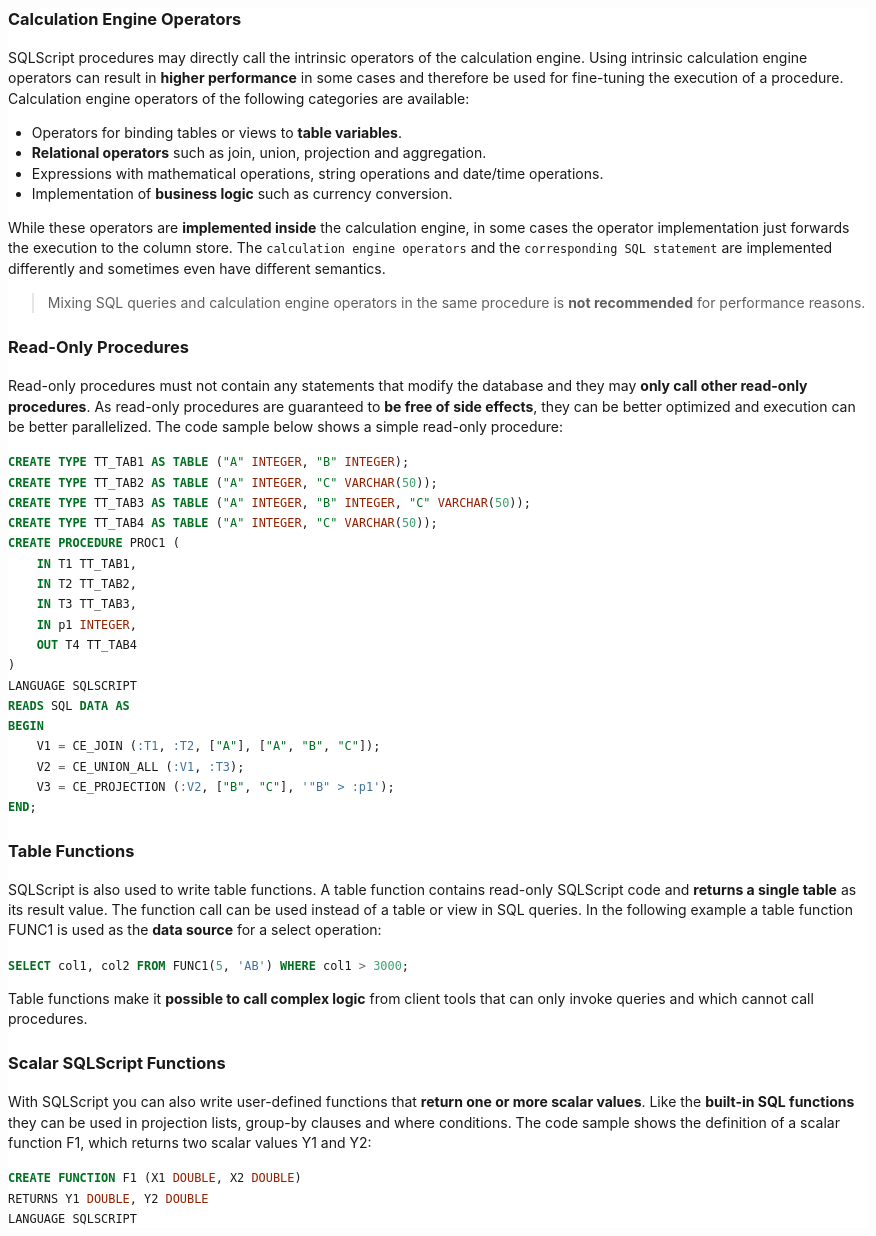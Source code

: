 ### Calculation Engine Operators
SQLScript procedures may directly call the intrinsic operators of the calculation engine. Using intrinsic calculation engine operators can result in **higher performance** in some cases and therefore be used for fine-tuning the execution of a procedure. Calculation engine operators of the following categories are available:
- Operators for binding tables or views to **table variables**.
- **Relational operators** such as join, union, projection and aggregation.
- Expressions with mathematical operations, string operations and date/time operations.
- Implementation of **business logic** such as currency conversion.

While these operators are **implemented inside** the calculation engine, in some cases the operator implementation just forwards the execution to the column store.
The `calculation engine operators` and the `corresponding SQL statement` are implemented differently and sometimes even have different semantics.
> Mixing SQL queries and calculation engine operators in the same procedure is **not recommended** for performance reasons.

### Read-Only Procedures
Read-only procedures must not contain any statements that modify the database and they may **only call other read-only procedures**. As read-only procedures are guaranteed to **be free of side effects**, they can be better optimized and execution can be better parallelized.
The code sample below shows a simple read-only procedure:
```sql
CREATE TYPE TT_TAB1 AS TABLE ("A" INTEGER, "B" INTEGER);
CREATE TYPE TT_TAB2 AS TABLE ("A" INTEGER, "C" VARCHAR(50));
CREATE TYPE TT_TAB3 AS TABLE ("A" INTEGER, "B" INTEGER, "C" VARCHAR(50));
CREATE TYPE TT_TAB4 AS TABLE ("A" INTEGER, "C" VARCHAR(50));
CREATE PROCEDURE PROC1 (
    IN T1 TT_TAB1,
    IN T2 TT_TAB2,
    IN T3 TT_TAB3,
    IN p1 INTEGER,
    OUT T4 TT_TAB4  
)
LANGUAGE SQLSCRIPT
READS SQL DATA AS
BEGIN
    V1 = CE_JOIN (:T1, :T2, ["A"], ["A", "B", "C"]);
    V2 = CE_UNION_ALL (:V1, :T3);
    V3 = CE_PROJECTION (:V2, ["B", "C"], '"B" > :p1');
END;
```
### Table Functions
SQLScript is also used to write table functions. A table function contains read-only SQLScript code and **returns a single table** as its result value. The function call can be used instead of a table or view in SQL queries.
In the following example a table function FUNC1 is used as the **data source** for a select operation:
```sql
SELECT col1, col2 FROM FUNC1(5, 'AB') WHERE col1 > 3000;
```
Table functions make it **possible to call complex logic** from client tools that can only invoke queries and which cannot call procedures.
### Scalar SQLScript Functions
With SQLScript you can also write user-defined functions that **return one or more scalar values**. Like the **built-in SQL functions** they can be used in projection lists, group-by clauses and where conditions.
The code sample shows the definition of a scalar function F1, which returns two scalar values Y1 and Y2:
```sql
CREATE FUNCTION F1 (X1 DOUBLE, X2 DOUBLE)
RETURNS Y1 DOUBLE, Y2 DOUBLE
LANGUAGE SQLSCRIPT
```